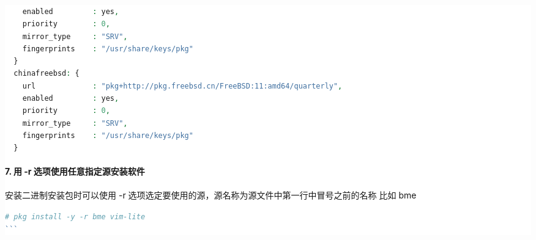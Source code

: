 ```php
    enabled         : yes,
    priority        : 0,
    mirror_type     : "SRV",
    fingerprints    : "/usr/share/keys/pkg"
  }
  chinafreebsd: {
    url             : "pkg+http://pkg.freebsd.cn/FreeBSD:11:amd64/quarterly",
    enabled         : yes,
    priority        : 0,
    mirror_type     : "SRV",
    fingerprints    : "/usr/share/keys/pkg"
  }
```

#### 7. 用 -r 选项使用任意指定源安装软件
安装二进制安装包时可以使用 -r 选项选定要使用的源，源名称为源文件中第一行中冒号之前的名称 比如 bme
````php
# pkg install -y -r bme vim-lite
```

